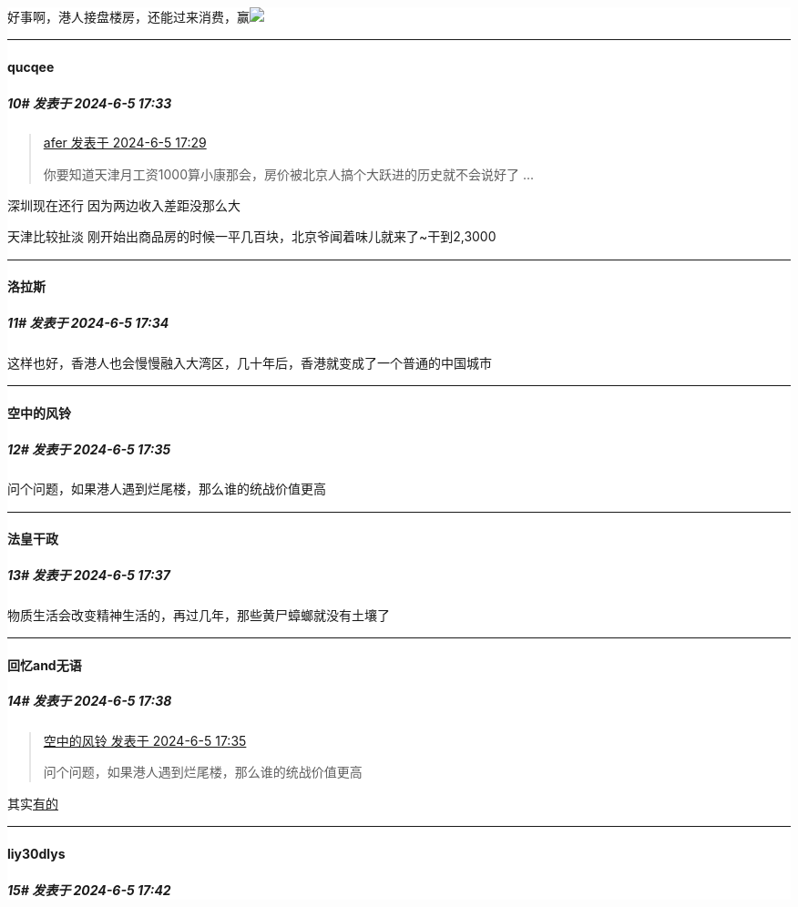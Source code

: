 好事啊，港人接盘楼房，还能过来消费，赢<img src="https://static.saraba1st.com/image/smiley/face2017/067.png" referrerpolicy="no-referrer">

*****

####  qucqee  
##### 10#       发表于 2024-6-5 17:33

<blockquote><a href="httphttps://bbs.saraba1st.com/2b/forum.php?mod=redirect&amp;goto=findpost&amp;pid=65122644&amp;ptid=2186345" target="_blank">afer 发表于 2024-6-5 17:29</a>

你要知道天津月工资1000算小康那会，房价被北京人搞个大跃进的历史就不会说好了 ...</blockquote>
深圳现在还行 因为两边收入差距没那么大

天津比较扯淡 刚开始出商品房的时候一平几百块，北京爷闻着味儿就来了~干到2,3000

*****

####  洛拉斯  
##### 11#       发表于 2024-6-5 17:34

这样也好，香港人也会慢慢融入大湾区，几十年后，香港就变成了一个普通的中国城市

*****

####  空中的风铃  
##### 12#       发表于 2024-6-5 17:35

问个问题，如果港人遇到烂尾楼，那么谁的统战价值更高

*****

####  法皇干政  
##### 13#       发表于 2024-6-5 17:37

物质生活会改变精神生活的，再过几年，那些黄尸蟑螂就没有土壤了

*****

####  回忆and无语  
##### 14#       发表于 2024-6-5 17:38

<blockquote><a href="httphttps://bbs.saraba1st.com/2b/forum.php?mod=redirect&amp;goto=findpost&amp;pid=65122726&amp;ptid=2186345" target="_blank">空中的风铃 发表于 2024-6-5 17:35</a>

问个问题，如果港人遇到烂尾楼，那么谁的统战价值更高</blockquote>
其实[有的](https://www.hk01.com/%E7%A4%BE%E6%9C%83%E6%96%B0%E8%81%9E/807113/%E6%8A%95%E8%B3%87%E5%A4%A7%E7%81%A3%E5%8D%80%E8%B2%B7%E4%B8%AD%E7%88%9B%E5%B0%BE%E6%A8%93-%E8%8B%A6%E4%B8%BB%E6%96%A5%E6%8A%95%E8%A8%B4%E7%84%A1%E9%96%80-%E6%84%9B%E5%9C%8B%E6%84%9B%E6%B8%AF%E5%85%88%E4%B8%8A%E5%8E%BB%E8%B2%B7%E7%89%A9%E6%A5%AD)

*****

####  liy30dlys  
##### 15#       发表于 2024-6-5 17:42
